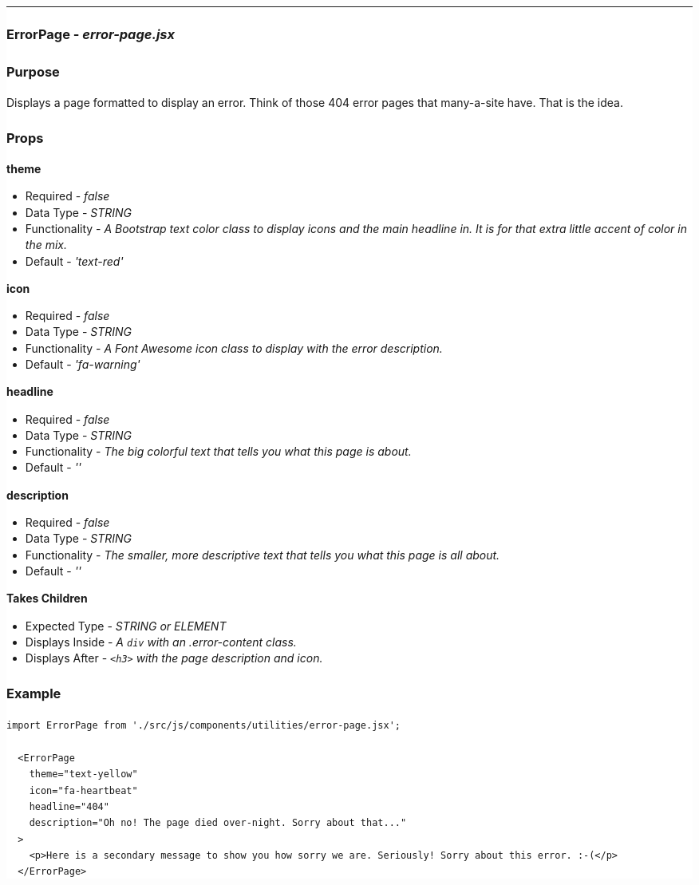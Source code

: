 
---


### ErrorPage - _error-page.jsx_

### Purpose
Displays a page formatted to display an error. Think of those 404 error pages that many-a-site have. That is the idea.


### Props
__theme__

* Required - _false_
* Data Type - _STRING_
* Functionality - _A Bootstrap text color class to display icons and the main headline in. It is for that extra little accent of color in the mix._
* Default - _'text-red'_

__icon__

* Required - _false_
* Data Type - _STRING_
* Functionality - _A Font Awesome icon class to display with the error description._
* Default - _'fa-warning'_

__headline__

* Required - _false_
* Data Type - _STRING_
* Functionality - _The big colorful text that tells you what this page is about._
* Default - _''_

__description__

* Required - _false_
* Data Type - _STRING_
* Functionality - _The smaller, more descriptive text that tells you what this page is all about._
* Default - _''_

__Takes Children__

* Expected Type - _STRING or ELEMENT_
* Displays Inside - _A `div` with an .error-content class._
* Displays After - _`<h3>` with the page description and icon._


### Example
```
import ErrorPage from './src/js/components/utilities/error-page.jsx';

  <ErrorPage
    theme="text-yellow"
    icon="fa-heartbeat"
    headline="404"
    description="Oh no! The page died over-night. Sorry about that..."
  >
    <p>Here is a secondary message to show you how sorry we are. Seriously! Sorry about this error. :-(</p>
  </ErrorPage>
```
